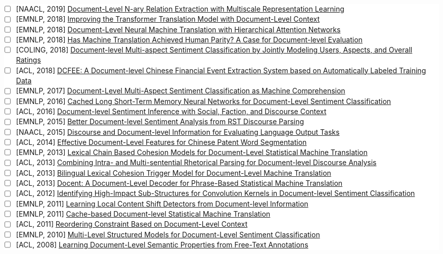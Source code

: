 - [ ] [NAACL, 2019] [Document-Level N-ary Relation Extraction with Multiscale Representation Learning](https://aclanthology.org/N19-1370)
- [ ] [EMNLP, 2018] [Improving the Transformer Translation Model with Document-Level Context](https://aclanthology.org/D18-1049)
- [ ] [EMNLP, 2018] [Document-Level Neural Machine Translation with Hierarchical Attention Networks](https://aclanthology.org/D18-1325)
- [ ] [EMNLP, 2018] [Has Machine Translation Achieved Human Parity? A Case for Document-level Evaluation](https://aclanthology.org/D18-1512)
- [ ] [COLING, 2018] [Document-level Multi-aspect Sentiment Classification by Jointly Modeling Users, Aspects, and Overall Ratings](https://aclanthology.org/C18-1079)
- [ ] [ACL, 2018] [DCFEE: A Document-level Chinese Financial Event Extraction System based on Automatically Labeled Training Data](https://aclanthology.org/P18-4009)
- [ ] [EMNLP, 2017] [Document-Level Multi-Aspect Sentiment Classification as Machine Comprehension](https://aclanthology.org/D17-1217)
- [ ] [EMNLP, 2016] [Cached Long Short-Term Memory Neural Networks for Document-Level Sentiment Classification](https://aclanthology.org/D16-1172)
- [ ] [ACL, 2016] [Document-level Sentiment Inference with Social, Faction, and Discourse Context](https://aclanthology.org/P16-1032)
- [ ] [EMNLP, 2015] [Better Document-level Sentiment Analysis from RST Discourse Parsing](https://aclanthology.org/D15-1263)
- [ ] [NAACL, 2015] [Discourse and Document-level Information for Evaluating Language Output Tasks](https://aclanthology.org/N15-2016)
- [ ] [ACL, 2014] [Effective Document-Level Features for Chinese Patent Word Segmentation](https://aclanthology.org/P14-2033)
- [ ] [EMNLP, 2013] [Lexical Chain Based Cohesion Models for Document-Level Statistical Machine Translation](https://aclanthology.org/D13-1163)
- [ ] [ACL, 2013] [Combining Intra- and Multi-sentential Rhetorical Parsing for Document-level Discourse Analysis](https://aclanthology.org/P13-1048)
- [ ] [ACL, 2013] [Bilingual Lexical Cohesion Trigger Model for Document-Level Machine Translation](https://aclanthology.org/P13-2068)
- [ ] [ACL, 2013] [Docent: A Document-Level Decoder for Phrase-Based Statistical Machine Translation](https://aclanthology.org/P13-4033)
- [ ] [ACL, 2012] [Identifying High-Impact Sub-Structures for Convolution Kernels in Document-level Sentiment Classification](https://aclanthology.org/P12-2066)
- [ ] [EMNLP, 2011] [Learning Local Content Shift Detectors from Document-level Information](https://aclanthology.org/D11-1070)
- [ ] [EMNLP, 2011] [Cache-based Document-level Statistical Machine Translation](https://aclanthology.org/D11-1084)
- [ ] [ACL, 2011] [Reordering Constraint Based on Document-Level Context](https://aclanthology.org/P11-2076)
- [ ] [EMNLP, 2010] [Multi-Level Structured Models for Document-Level Sentiment Classification](https://aclanthology.org/D10-1102)
- [ ] [ACL, 2008] [Learning Document-Level Semantic Properties from Free-Text Annotations](https://aclanthology.org/P08-1031)
